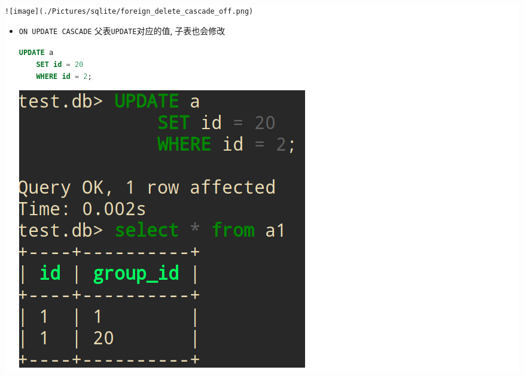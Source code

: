     ![image](./Pictures/sqlite/foreign_delete_cascade_off.png)


- `ON UPDATE CASCADE` 父表`UPDATE`对应的值, 子表也会修改
    ```sql
    UPDATE a
        SET id = 20
        WHERE id = 2;
    ```
    ![image](./Pictures/sqlite/foreign_update_cascade.png)
